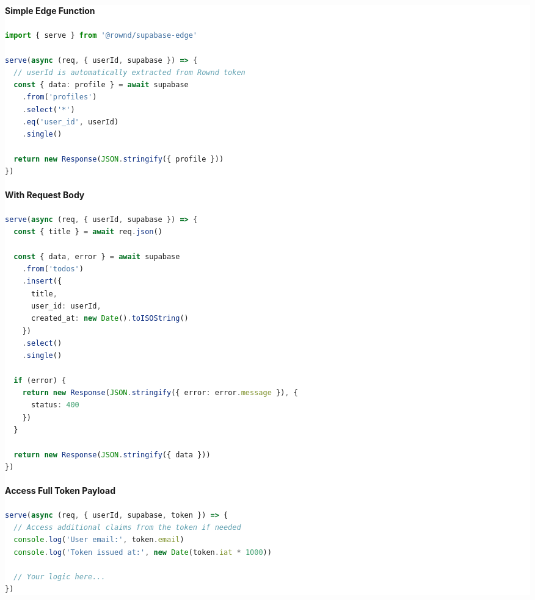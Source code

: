 #### Simple Edge Function
```typescript
import { serve } from '@rownd/supabase-edge'

serve(async (req, { userId, supabase }) => {
  // userId is automatically extracted from Rownd token
  const { data: profile } = await supabase
    .from('profiles')
    .select('*')
    .eq('user_id', userId)
    .single()

  return new Response(JSON.stringify({ profile }))
})
```

#### With Request Body
```typescript
serve(async (req, { userId, supabase }) => {
  const { title } = await req.json()
  
  const { data, error } = await supabase
    .from('todos')
    .insert({ 
      title, 
      user_id: userId,
      created_at: new Date().toISOString()
    })
    .select()
    .single()

  if (error) {
    return new Response(JSON.stringify({ error: error.message }), {
      status: 400
    })
  }

  return new Response(JSON.stringify({ data }))
})
```

#### Access Full Token Payload
```typescript
serve(async (req, { userId, supabase, token }) => {
  // Access additional claims from the token if needed
  console.log('User email:', token.email)
  console.log('Token issued at:', new Date(token.iat * 1000))
  
  // Your logic here...
})
```
